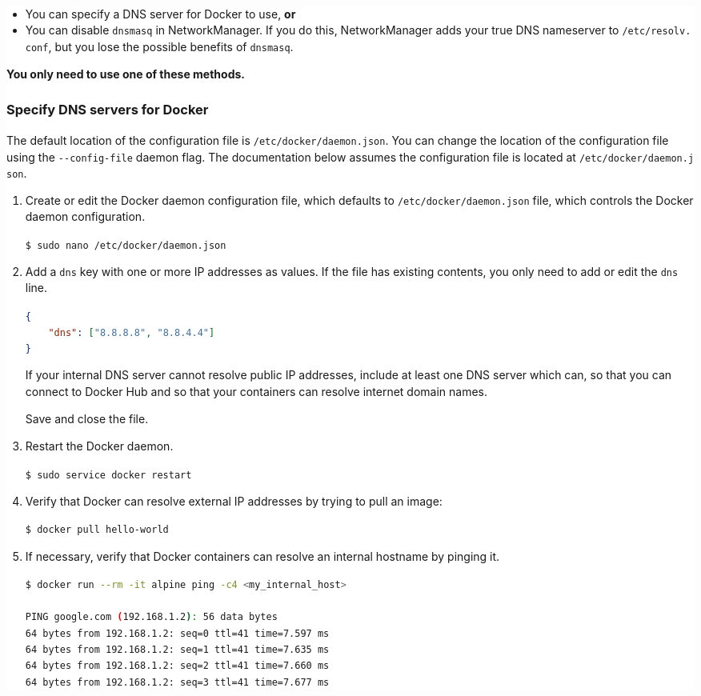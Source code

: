 - You can specify a DNS server for Docker to use, **or**
- You can disable `dnsmasq` in NetworkManager. If you do this, NetworkManager
  adds your true DNS nameserver to `/etc/resolv.conf`, but you lose the
  possible benefits of `dnsmasq`.

**You only need to use one of these methods.**

### Specify DNS servers for Docker

The default location of the configuration file is `/etc/docker/daemon.json`. You
can change the location of the configuration file using the `--config-file`
daemon flag. The documentation below assumes the configuration file is located
at `/etc/docker/daemon.json`.

1.  Create or edit the Docker daemon configuration file, which defaults to
    `/etc/docker/daemon.json` file, which controls the Docker daemon
    configuration.

    ```bash
    $ sudo nano /etc/docker/daemon.json
    ```

2.  Add a `dns` key with one or more IP addresses as values. If the file has
    existing contents, you only need to add or edit the `dns` line.

    ```json
    {
    	"dns": ["8.8.8.8", "8.8.4.4"]
    }
    ```

    If your internal DNS server cannot resolve public IP addresses, include at
    least one DNS server which can, so that you can connect to Docker Hub and so
    that your containers can resolve internet domain names.

    Save and close the file.

3.  Restart the Docker daemon.

    ```bash
    $ sudo service docker restart
    ```

4.  Verify that Docker can resolve external IP addresses by trying to pull an
    image:

    ```bash
    $ docker pull hello-world
    ```

5.  If necessary, verify that Docker containers can resolve an internal hostname
    by pinging it.

    ```bash
    $ docker run --rm -it alpine ping -c4 <my_internal_host>

    PING google.com (192.168.1.2): 56 data bytes
    64 bytes from 192.168.1.2: seq=0 ttl=41 time=7.597 ms
    64 bytes from 192.168.1.2: seq=1 ttl=41 time=7.635 ms
    64 bytes from 192.168.1.2: seq=2 ttl=41 time=7.660 ms
    64 bytes from 192.168.1.2: seq=3 ttl=41 time=7.677 ms
    ```
